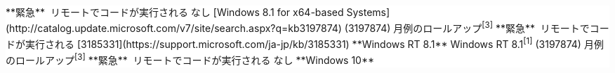 </td>
<td style="border:1px solid black;">
**緊急**   
リモートでコードが実行される

</td>
<td style="border:1px solid black;">
なし

</td>
</tr>
<tr>
<td style="border:1px solid black;">
[Windows 8.1 for x64-based Systems](http://catalog.update.microsoft.com/v7/site/search.aspx?q=kb3197874)  
(3197874)  
月例のロールアップ<sup>[3]</sup>

</td>
<td style="border:1px solid black;">
**緊急**   
リモートでコードが実行される

</td>
<td style="border:1px solid black;">
[3185331](https://support.microsoft.com/ja-jp/kb/3185331)

</td>
</tr>
<tr>
<td style="border:1px solid black;" colspan="3">
**Windows RT 8.1**

</td>
</tr>
<tr>
<td style="border:1px solid black;">
Windows RT 8.1<sup>[1]</sup>
(3197874)  
月例のロールアップ<sup>[3]</sup>

</td>
<td style="border:1px solid black;">
**緊急**   
リモートでコードが実行される

</td>
<td style="border:1px solid black;">
なし

</td>
</tr>
<tr>
<td style="border:1px solid black;" colspan="3">
**Windows 10**
